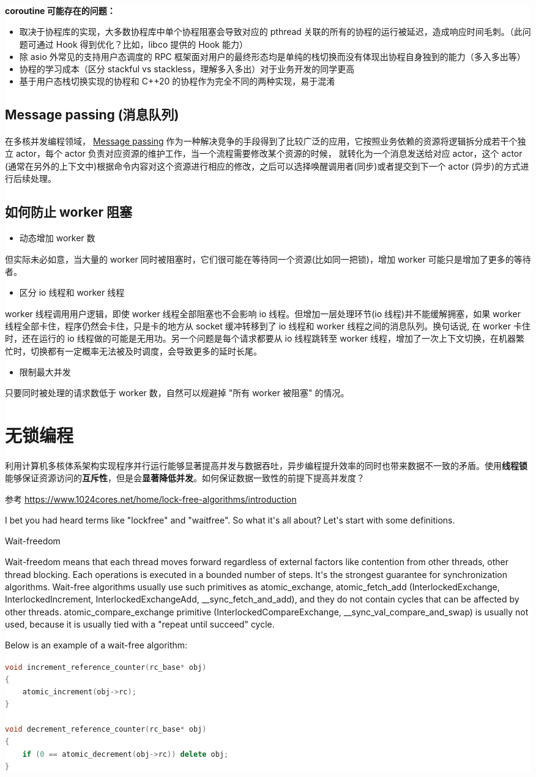 **coroutine 可能存在的问题：**

* 取决于协程库的实现，大多数协程库中单个协程阻塞会导致对应的 pthread 关联的所有的协程的运行被延迟，造成响应时间毛刺。（此问题可通过 Hook 得到优化？比如，libco 提供的 Hook 能力）
* 除 asio 外常见的支持用户态调度的 RPC 框架面对用户的最终形态均是单纯的栈切换而没有体现出协程自身独到的能力（多入多出等）
* 协程的学习成本（区分 stackful vs stackless，理解多入多出）对于业务开发的同学更高
* 基于用户态栈切换实现的协程和 C++20 的协程作为完全不同的两种实现，易于混淆


## Message passing (消息队列)

在多核并发编程领域， [Message passing](https://en.wikipedia.org/wiki/Message_passing) 作为一种解决竞争的手段得到了比较广泛的应用，它按照业务依赖的资源将逻辑拆分成若干个独立 actor，每个 actor 负责对应资源的维护工作，当一个流程需要修改某个资源的时候， 就转化为一个消息发送给对应 actor，这个 actor (通常在另外的上下文中)根据命令内容对这个资源进行相应的修改，之后可以选择唤醒调用者(同步)或者提交到下一个 actor (异步)的方式进行后续处理。

## 如何防止 worker 阻塞

* 动态增加 worker 数

但实际未必如意，当大量的 worker 同时被阻塞时，它们很可能在等待同一个资源(比如同一把锁)，增加 worker 可能只是增加了更多的等待者。

* 区分 io 线程和 worker 线程

worker 线程调用用户逻辑，即使 worker 线程全部阻塞也不会影响 io 线程。但增加一层处理环节(io 线程)并不能缓解拥塞，如果 worker 线程全部卡住，程序仍然会卡住，只是卡的地方从 socket 缓冲转移到了 io 线程和 worker 线程之间的消息队列。换句话说, 在 worker 卡住时，还在运行的 io 线程做的可能是无用功。另一个问题是每个请求都要从 io 线程跳转至 worker 线程，增加了一次上下文切换，在机器繁忙时，切换都有一定概率无法被及时调度，会导致更多的延时长尾。

* 限制最大并发

只要同时被处理的请求数低于 worker 数，自然可以规避掉 "所有 worker 被阻塞" 的情况。


# 无锁编程

利用计算机多核体系架构实现程序并行运行能够显著提高并发与数据吞吐，异步编程提升效率的同时也带来数据不一致的矛盾。使用**线程锁**能够保证资源访问的**互斥性**，但是会**显著降低并发**。如何保证数据一致性的前提下提高并发度？


参考 https://www.1024cores.net/home/lock-free-algorithms/introduction

I bet you had heard terms like "lockfree" and "waitfree". So what it's all about? Let's start with some definitions.


Wait-freedom

Wait-freedom means that each thread moves forward regardless of external factors like contention from other threads, other thread blocking. Each operations is executed in a bounded number of steps. It's the strongest guarantee for synchronization algorithms. Wait-free algorithms usually use such primitives as atomic_exchange, atomic_fetch_add (InterlockedExchange, InterlockedIncrement, InterlockedExchangeAdd, __sync_fetch_and_add), and they do not contain cycles that can be affected by other threads. atomic_compare_exchange primitive (InterlockedCompareExchange, __sync_val_compare_and_swap) is usually not used, because it is usually tied with a "repeat until succeed" cycle.

Below is an example of a wait-free algorithm:

``` cpp
void increment_reference_counter(rc_base* obj)
{
    atomic_increment(obj->rc);
}

void decrement_reference_counter(rc_base* obj)
{
    if (0 == atomic_decrement(obj->rc)) delete obj;
}
```
